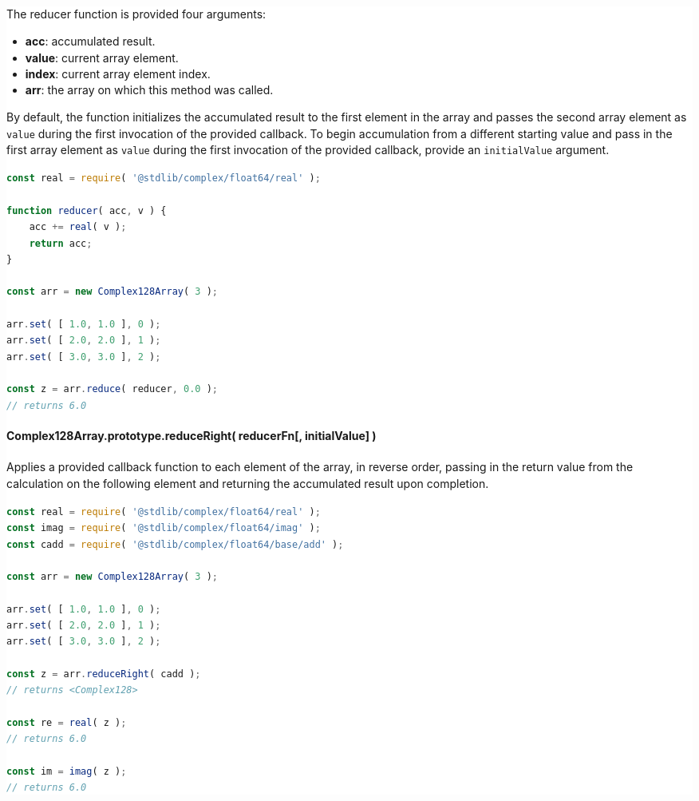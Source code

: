 The reducer function is provided four arguments:

-   **acc**: accumulated result.
-   **value**: current array element.
-   **index**: current array element index.
-   **arr**: the array on which this method was called.

By default, the function initializes the accumulated result to the first element in the array and passes the second array element as `value` during the first invocation of the provided callback. To begin accumulation from a different starting value and pass in the first array element as `value` during the first invocation of the provided callback, provide an `initialValue` argument.

```javascript
const real = require( '@stdlib/complex/float64/real' );

function reducer( acc, v ) {
    acc += real( v );
    return acc;
}

const arr = new Complex128Array( 3 );

arr.set( [ 1.0, 1.0 ], 0 );
arr.set( [ 2.0, 2.0 ], 1 );
arr.set( [ 3.0, 3.0 ], 2 );

const z = arr.reduce( reducer, 0.0 );
// returns 6.0
```

<a name="method-reduce-right"></a>

#### Complex128Array.prototype.reduceRight( reducerFn\[, initialValue] )

Applies a provided callback function to each element of the array, in reverse order, passing in the return value from the calculation on the following element and returning the accumulated result upon completion.

```javascript
const real = require( '@stdlib/complex/float64/real' );
const imag = require( '@stdlib/complex/float64/imag' );
const cadd = require( '@stdlib/complex/float64/base/add' );

const arr = new Complex128Array( 3 );

arr.set( [ 1.0, 1.0 ], 0 );
arr.set( [ 2.0, 2.0 ], 1 );
arr.set( [ 3.0, 3.0 ], 2 );

const z = arr.reduceRight( cadd );
// returns <Complex128>

const re = real( z );
// returns 6.0

const im = imag( z );
// returns 6.0
```


[mdn-iterator-protocol]: https://developer.mozilla.org/en-US/docs/Web/JavaScript/Reference/Iteration_protocols#The_iterator_protocol
[@stdlib/array/typed]: https://github.com/stdlib-js/stdlib/tree/develop/lib/node_modules/%40stdlib/array/typed
[@stdlib/array/buffer]: https://github.com/stdlib-js/stdlib/tree/develop/lib/node_modules/%40stdlib/array/buffer
[@stdlib/complex/float64/ctor]: https://github.com/stdlib-js/stdlib/tree/develop/lib/node_modules/%40stdlib/complex/float64/ctor
[@stdlib/array/complex64]: https://github.com/stdlib-js/stdlib/tree/develop/lib/node_modules/%40stdlib/array/complex64
[@stdlib/complex/cmplx]: https://github.com/stdlib-js/stdlib/tree/develop/lib/node_modules/%40stdlib/complex/cmplx